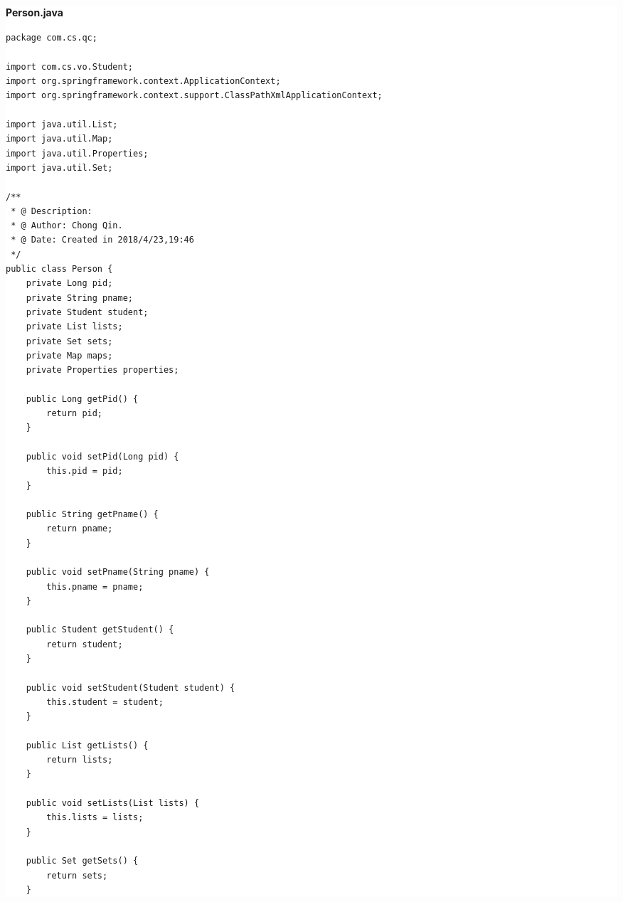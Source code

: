 **Person.java**

```
package com.cs.qc;

import com.cs.vo.Student;
import org.springframework.context.ApplicationContext;
import org.springframework.context.support.ClassPathXmlApplicationContext;

import java.util.List;
import java.util.Map;
import java.util.Properties;
import java.util.Set;

/**
 * @ Description:
 * @ Author: Chong Qin.
 * @ Date: Created in 2018/4/23,19:46
 */
public class Person {
    private Long pid;
    private String pname;
    private Student student;
    private List lists;
    private Set sets;
    private Map maps;
    private Properties properties;

    public Long getPid() {
        return pid;
    }

    public void setPid(Long pid) {
        this.pid = pid;
    }

    public String getPname() {
        return pname;
    }

    public void setPname(String pname) {
        this.pname = pname;
    }

    public Student getStudent() {
        return student;
    }

    public void setStudent(Student student) {
        this.student = student;
    }

    public List getLists() {
        return lists;
    }

    public void setLists(List lists) {
        this.lists = lists;
    }

    public Set getSets() {
        return sets;
    }

```